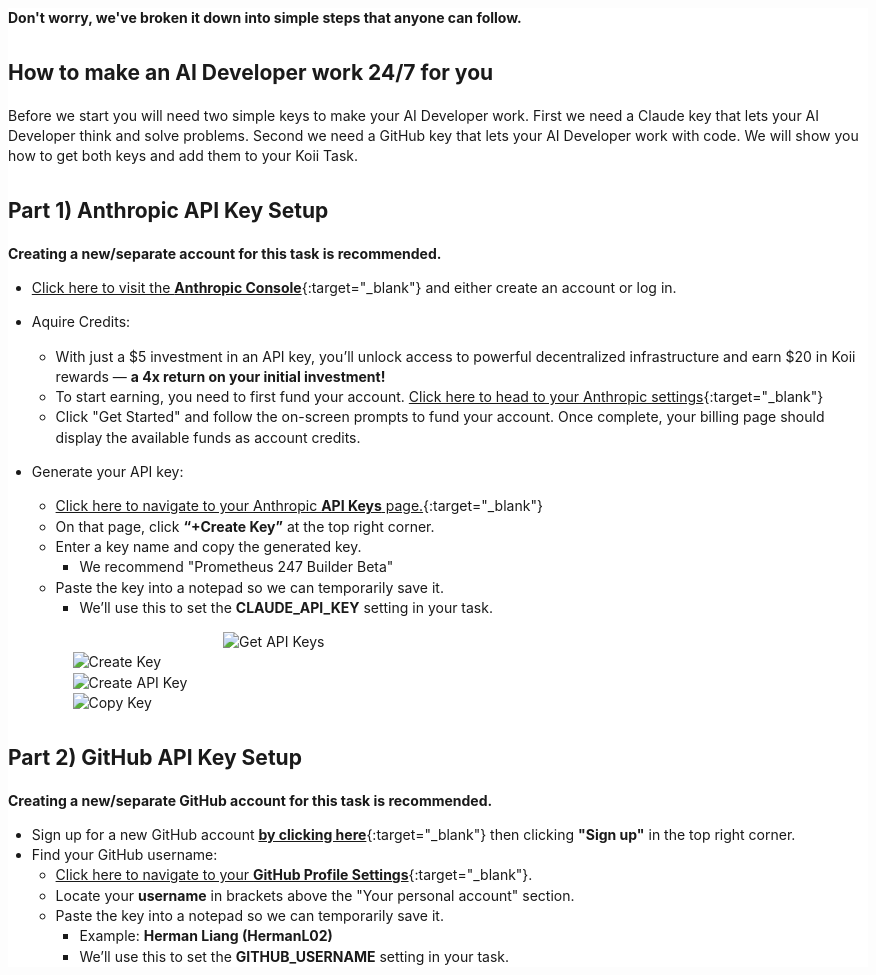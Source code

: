 **Don't worry, we've broken it down into simple steps that anyone can follow.**

## How to make an AI Developer work 24/7 for you

Before we start you will need two simple keys to make your AI Developer work. First we need a Claude key that lets your AI Developer think and solve problems. Second we need a GitHub key that lets your AI Developer work with code. We will show you how to get both keys and add them to your Koii Task.

## Part 1) Anthropic API Key Setup

**Creating a new/separate account for this task is recommended.**

- [Click here to visit the **Anthropic Console**](https://console.anthropic.com/){:target="_blank"} and either create an account or log in.

- Aquire Credits:
    - With just a $5 investment in an API key, you’ll unlock access to powerful decentralized infrastructure and earn $20 in Koii rewards — **a 4x return on your initial investment!**
    - To start earning, you need to first fund your account. [Click here to head to your Anthropic settings](https://console.anthropic.com/settings/billing){:target="_blank"}
    - Click "Get Started" and follow the on-screen prompts to fund your account. Once complete, your billing page should display the available funds as account credits.

    <img src="/blog/assets/images/posts/earn-crypto-with-ai/ecwa_10.png" alt="" style="display: block; margin: auto; width: 85%;">

    <img src="/blog/assets/images/posts/earn-crypto-with-ai/ecwa_11.png" alt="" style="display: block; margin: auto; width: 85%;">

- Generate your API key:
    - [Click here to navigate to your Anthropic **API Keys** page.](https://console.anthropic.com/settings/keys){:target="_blank"}
    - On that page, click **“+Create Key”** at the top right corner.
    - Enter a key name and copy the generated key.
        - We recommend "Prometheus 247 Builder Beta"
    - Paste the key into a notepad so we can temporarily save it.
        - We’ll use this to set the **CLAUDE_API_KEY** setting in your task.



<img src="/blog/assets/images/posts/earn-crypto-with-ai/ecwa_5.png" alt="Get API Keys" style="display: block; margin: auto; width: 50%;">

<img src="/blog/assets/images/posts/earn-crypto-with-ai/ecwa_2.png" alt="Create Key" style="display: block; margin: auto; width: 85%;">

<img src="/blog/assets/images/posts/earn-crypto-with-ai/ecwa_3.png" alt="Create API Key" style="display: block; margin: auto; width: 85%;">

<img src="/blog/assets/images/posts/earn-crypto-with-ai/ecwa_4.png" alt="Copy Key" style="display: block; margin: auto; width: 85%;">

## Part 2) GitHub API Key Setup

**Creating a new/separate GitHub account for this task is recommended.**

- Sign up for a new GitHub account [**by clicking here**](https://github.com/){:target="_blank"} then clicking **"Sign up"** in the top right corner.
- Find your GitHub username:
    - [Click here to navigate to your **GitHub Profile Settings**](https://github.com/settings/profile){:target="_blank"}.
    - Locate your **username** in brackets above the "Your personal account" section.
    - Paste the key into a notepad so we can temporarily save it.
        - Example: **Herman Liang (HermanL02)**
        - We’ll use this to set the **GITHUB_USERNAME** setting in your task.
    